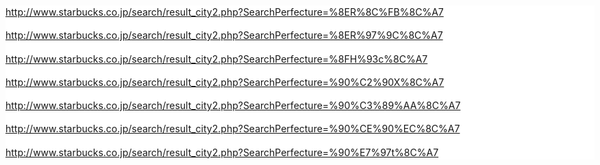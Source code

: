 <p>
<a href="http://www.starbucks.co.jp/search/result_city2.php?SearchPerfecture=%8ER%8C%FB%8C%A7" onclick="__gaTracker('send', 'event', 'outbound-article', 'http://www.starbucks.co.jp/search/result_city2.php?SearchPerfecture=%8ER%8C%FB%8C%A7', 'http://www.starbucks.co.jp/search/result_city2.php?SearchPerfecture=%8ER%8C%FB%8C%A7');" target="_blank">http://www.starbucks.co.jp/search/result_city2.php?SearchPerfecture=%8ER%8C%FB%8C%A7</a>
</p>
    
<p>
<a href="http://www.starbucks.co.jp/search/result_city2.php?SearchPerfecture=%8ER%97%9C%8C%A7" onclick="__gaTracker('send', 'event', 'outbound-article', 'http://www.starbucks.co.jp/search/result_city2.php?SearchPerfecture=%8ER%97%9C%8C%A7', 'http://www.starbucks.co.jp/search/result_city2.php?SearchPerfecture=%8ER%97%9C%8C%A7');" target="_blank">http://www.starbucks.co.jp/search/result_city2.php?SearchPerfecture=%8ER%97%9C%8C%A7</a>
</p>
    
<p>
<a href="http://www.starbucks.co.jp/search/result_city2.php?SearchPerfecture=%8FH%93c%8C%A7" onclick="__gaTracker('send', 'event', 'outbound-article', 'http://www.starbucks.co.jp/search/result_city2.php?SearchPerfecture=%8FH%93c%8C%A7', 'http://www.starbucks.co.jp/search/result_city2.php?SearchPerfecture=%8FH%93c%8C%A7');" target="_blank">http://www.starbucks.co.jp/search/result_city2.php?SearchPerfecture=%8FH%93c%8C%A7</a>
</p>
    
<p>
<a href="http://www.starbucks.co.jp/search/result_city2.php?SearchPerfecture=%90%C2%90X%8C%A7" onclick="__gaTracker('send', 'event', 'outbound-article', 'http://www.starbucks.co.jp/search/result_city2.php?SearchPerfecture=%90%C2%90X%8C%A7', 'http://www.starbucks.co.jp/search/result_city2.php?SearchPerfecture=%90%C2%90X%8C%A7');" target="_blank">http://www.starbucks.co.jp/search/result_city2.php?SearchPerfecture=%90%C2%90X%8C%A7</a>
</p>
    
<p>
<a href="http://www.starbucks.co.jp/search/result_city2.php?SearchPerfecture=%90%C3%89%AA%8C%A7" onclick="__gaTracker('send', 'event', 'outbound-article', 'http://www.starbucks.co.jp/search/result_city2.php?SearchPerfecture=%90%C3%89%AA%8C%A7', 'http://www.starbucks.co.jp/search/result_city2.php?SearchPerfecture=%90%C3%89%AA%8C%A7');" target="_blank">http://www.starbucks.co.jp/search/result_city2.php?SearchPerfecture=%90%C3%89%AA%8C%A7</a>
</p>
    
<p>
<a href="http://www.starbucks.co.jp/search/result_city2.php?SearchPerfecture=%90%CE%90%EC%8C%A7" onclick="__gaTracker('send', 'event', 'outbound-article', 'http://www.starbucks.co.jp/search/result_city2.php?SearchPerfecture=%90%CE%90%EC%8C%A7', 'http://www.starbucks.co.jp/search/result_city2.php?SearchPerfecture=%90%CE%90%EC%8C%A7');" target="_blank">http://www.starbucks.co.jp/search/result_city2.php?SearchPerfecture=%90%CE%90%EC%8C%A7</a>
</p>
    
<p>
<a href="http://www.starbucks.co.jp/search/result_city2.php?SearchPerfecture=%90%E7%97t%8C%A7" onclick="__gaTracker('send', 'event', 'outbound-article', 'http://www.starbucks.co.jp/search/result_city2.php?SearchPerfecture=%90%E7%97t%8C%A7', 'http://www.starbucks.co.jp/search/result_city2.php?SearchPerfecture=%90%E7%97t%8C%A7');" target="_blank">http://www.starbucks.co.jp/search/result_city2.php?SearchPerfecture=%90%E7%97t%8C%A7</a>
</p>
    